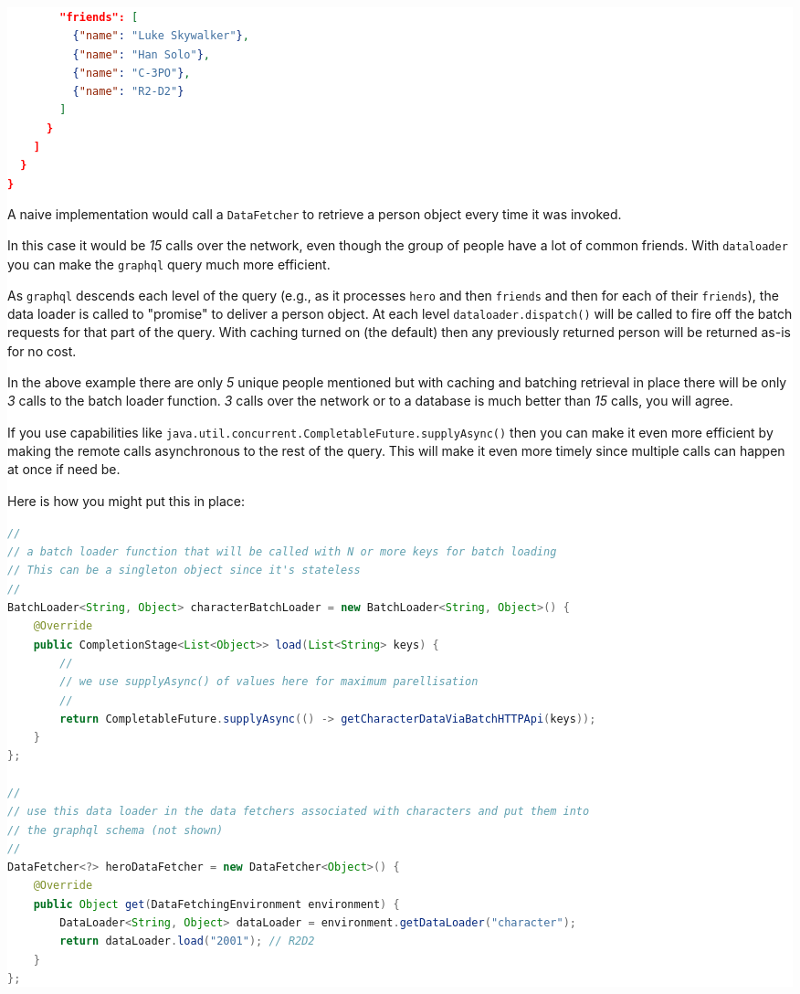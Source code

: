 ```json
        "friends": [
          {"name": "Luke Skywalker"},
          {"name": "Han Solo"},
          {"name": "C-3PO"},
          {"name": "R2-D2"}
        ]
      }
    ]
  }
}
```

A naive implementation would call a `DataFetcher` to retrieve a person object every time it was invoked.

In this case it would be *15* calls over the network, even though the group of people have a lot of common friends.
With `dataloader` you can make the `graphql` query much more efficient.

As `graphql` descends each level of the query (e.g., as it processes `hero` and then `friends` and then for each of their `friends`),
the data loader is called to "promise" to deliver a person object.  At each level `dataloader.dispatch()` will be
called to fire off the batch requests for that part of the query. With caching turned on (the default) then
any previously returned person will be returned as-is for no cost.

In the above example there are only *5* unique people mentioned but with caching and batching retrieval in place there will be only
*3* calls to the batch loader function.  *3* calls over the network or to a database is much better than *15* calls, you will agree.

If you use capabilities like `java.util.concurrent.CompletableFuture.supplyAsync()` then you can make it even more efficient by making the
remote calls asynchronous to the rest of the query.  This will make it even more timely since multiple calls can happen at once
if need be.

Here is how you might put this in place:

```java
//
// a batch loader function that will be called with N or more keys for batch loading
// This can be a singleton object since it's stateless
//
BatchLoader<String, Object> characterBatchLoader = new BatchLoader<String, Object>() {
    @Override
    public CompletionStage<List<Object>> load(List<String> keys) {
        //
        // we use supplyAsync() of values here for maximum parellisation
        //
        return CompletableFuture.supplyAsync(() -> getCharacterDataViaBatchHTTPApi(keys));
    }
};

//
// use this data loader in the data fetchers associated with characters and put them into
// the graphql schema (not shown)
//
DataFetcher<?> heroDataFetcher = new DataFetcher<Object>() {
    @Override
    public Object get(DataFetchingEnvironment environment) {
        DataLoader<String, Object> dataLoader = environment.getDataLoader("character");
        return dataLoader.load("2001"); // R2D2
    }
};
```